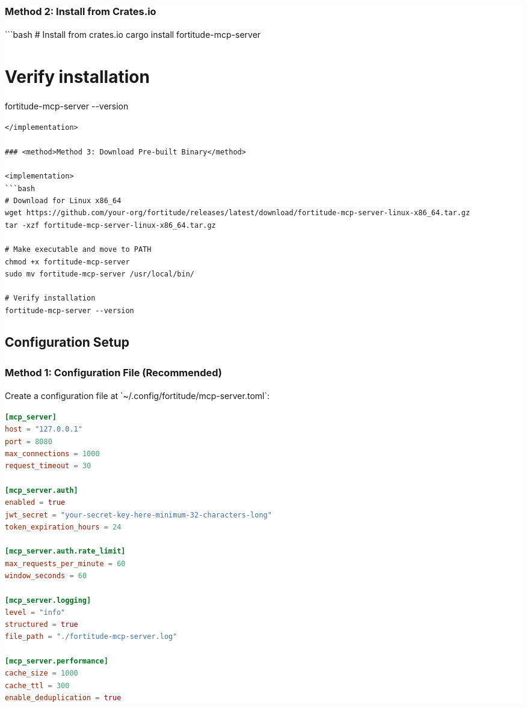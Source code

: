 ### <method>Method 2: Install from Crates.io</method>

<implementation>
```bash
# Install from crates.io
cargo install fortitude-mcp-server

# Verify installation
fortitude-mcp-server --version
```
</implementation>

### <method>Method 3: Download Pre-built Binary</method>

<implementation>
```bash
# Download for Linux x86_64
wget https://github.com/your-org/fortitude/releases/latest/download/fortitude-mcp-server-linux-x86_64.tar.gz
tar -xzf fortitude-mcp-server-linux-x86_64.tar.gz

# Make executable and move to PATH
chmod +x fortitude-mcp-server
sudo mv fortitude-mcp-server /usr/local/bin/

# Verify installation
fortitude-mcp-server --version
```
</implementation>

## <configuration>Configuration Setup</configuration>

### <config-method>Method 1: Configuration File (Recommended)</config-method>

<implementation>
Create a configuration file at `~/.config/fortitude/mcp-server.toml`:

```toml
[mcp_server]
host = "127.0.0.1"
port = 8080
max_connections = 1000
request_timeout = 30

[mcp_server.auth]
enabled = true
jwt_secret = "your-secret-key-here-minimum-32-characters-long"
token_expiration_hours = 24

[mcp_server.auth.rate_limit]
max_requests_per_minute = 60
window_seconds = 60

[mcp_server.logging]
level = "info"
structured = true
file_path = "./fortitude-mcp-server.log"

[mcp_server.performance]
cache_size = 1000
cache_ttl = 300
enable_deduplication = true

```
